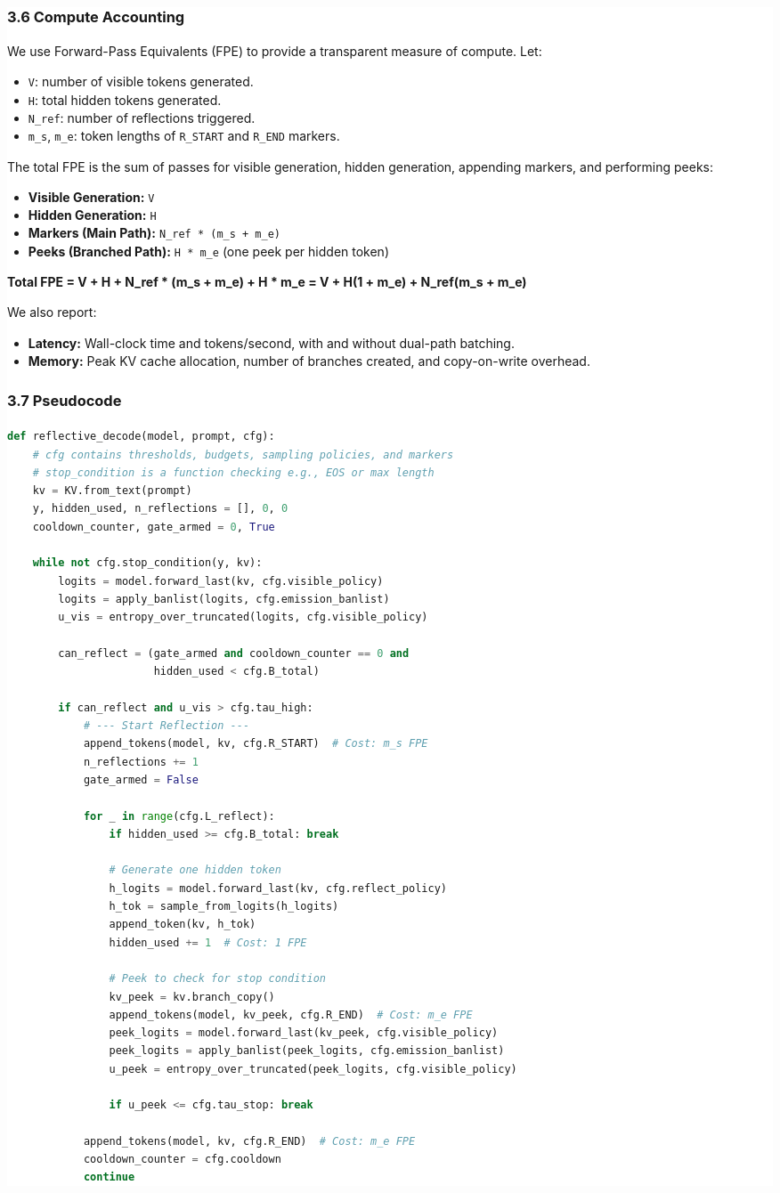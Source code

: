 ### 3.6 Compute Accounting
We use Forward-Pass Equivalents (FPE) to provide a transparent measure of compute. Let:
- `V`: number of visible tokens generated.
- `H`: total hidden tokens generated.
- `N_ref`: number of reflections triggered.
- `m_s`, `m_e`: token lengths of `R_START` and `R_END` markers.

The total FPE is the sum of passes for visible generation, hidden generation, appending markers, and performing peeks:
- **Visible Generation:** `V`
- **Hidden Generation:** `H`
- **Markers (Main Path):** `N_ref * (m_s + m_e)`
- **Peeks (Branched Path):** `H * m_e` (one peek per hidden token)

**Total FPE = V + H + N_ref * (m_s + m_e) + H * m_e = V + H(1 + m_e) + N_ref(m_s + m_e)**

We also report:
- **Latency:** Wall-clock time and tokens/second, with and without dual-path batching.
- **Memory:** Peak KV cache allocation, number of branches created, and copy-on-write overhead.

### 3.7 Pseudocode
```python
def reflective_decode(model, prompt, cfg):
    # cfg contains thresholds, budgets, sampling policies, and markers
    # stop_condition is a function checking e.g., EOS or max length
    kv = KV.from_text(prompt)
    y, hidden_used, n_reflections = [], 0, 0
    cooldown_counter, gate_armed = 0, True

    while not cfg.stop_condition(y, kv):
        logits = model.forward_last(kv, cfg.visible_policy)
        logits = apply_banlist(logits, cfg.emission_banlist)
        u_vis = entropy_over_truncated(logits, cfg.visible_policy)

        can_reflect = (gate_armed and cooldown_counter == 0 and
                       hidden_used < cfg.B_total)

        if can_reflect and u_vis > cfg.tau_high:
            # --- Start Reflection ---
            append_tokens(model, kv, cfg.R_START)  # Cost: m_s FPE
            n_reflections += 1
            gate_armed = False

            for _ in range(cfg.L_reflect):
                if hidden_used >= cfg.B_total: break

                # Generate one hidden token
                h_logits = model.forward_last(kv, cfg.reflect_policy)
                h_tok = sample_from_logits(h_logits)
                append_token(kv, h_tok)
                hidden_used += 1  # Cost: 1 FPE

                # Peek to check for stop condition
                kv_peek = kv.branch_copy()
                append_tokens(model, kv_peek, cfg.R_END)  # Cost: m_e FPE
                peek_logits = model.forward_last(kv_peek, cfg.visible_policy)
                peek_logits = apply_banlist(peek_logits, cfg.emission_banlist)
                u_peek = entropy_over_truncated(peek_logits, cfg.visible_policy)

                if u_peek <= cfg.tau_stop: break

            append_tokens(model, kv, cfg.R_END)  # Cost: m_e FPE
            cooldown_counter = cfg.cooldown
            continue
```